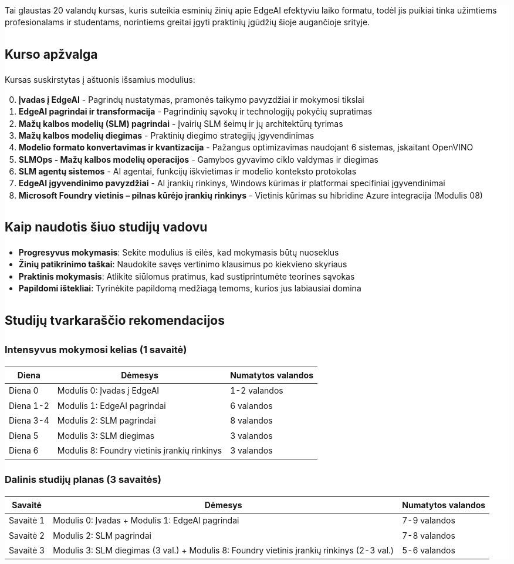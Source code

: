 Tai glaustas 20 valandų kursas, kuris suteikia esminių žinių apie EdgeAI efektyviu laiko formatu, todėl jis puikiai tinka užimtiems profesionalams ir studentams, norintiems greitai įgyti praktinių įgūdžių šioje augančioje srityje.

## Kurso apžvalga

Kursas suskirstytas į aštuonis išsamius modulius:

0. **Įvadas į EdgeAI** - Pagrindų nustatymas, pramonės taikymo pavyzdžiai ir mokymosi tikslai
1. **EdgeAI pagrindai ir transformacija** - Pagrindinių sąvokų ir technologijų pokyčių supratimas
2. **Mažų kalbos modelių (SLM) pagrindai** - Įvairių SLM šeimų ir jų architektūrų tyrimas
3. **Mažų kalbos modelių diegimas** - Praktinių diegimo strategijų įgyvendinimas
4. **Modelio formato konvertavimas ir kvantizacija** - Pažangus optimizavimas naudojant 6 sistemas, įskaitant OpenVINO
5. **SLMOps - Mažų kalbos modelių operacijos** - Gamybos gyvavimo ciklo valdymas ir diegimas
6. **SLM agentų sistemos** - AI agentai, funkcijų iškvietimas ir modelio konteksto protokolas
7. **EdgeAI įgyvendinimo pavyzdžiai** - AI įrankių rinkinys, Windows kūrimas ir platformai specifiniai įgyvendinimai
8. **Microsoft Foundry vietinis – pilnas kūrėjo įrankių rinkinys** - Vietinis kūrimas su hibridine Azure integracija (Modulis 08)

## Kaip naudotis šiuo studijų vadovu

- **Progresyvus mokymasis**: Sekite modulius iš eilės, kad mokymasis būtų nuoseklus
- **Žinių patikrinimo taškai**: Naudokite savęs vertinimo klausimus po kiekvieno skyriaus
- **Praktinis mokymasis**: Atlikite siūlomus pratimus, kad sustiprintumėte teorines sąvokas
- **Papildomi ištekliai**: Tyrinėkite papildomą medžiagą temoms, kurios jus labiausiai domina

## Studijų tvarkaraščio rekomendacijos

### Intensyvus mokymosi kelias (1 savaitė)

| Diena | Dėmesys | Numatytos valandos |
|-------|---------|--------------------|
| Diena 0 | Modulis 0: Įvadas į EdgeAI | 1-2 valandos |
| Diena 1-2 | Modulis 1: EdgeAI pagrindai | 6 valandos |
| Diena 3-4 | Modulis 2: SLM pagrindai | 8 valandos |
| Diena 5 | Modulis 3: SLM diegimas | 3 valandos |
| Diena 6 | Modulis 8: Foundry vietinis įrankių rinkinys | 3 valandos |

### Dalinis studijų planas (3 savaitės)

| Savaitė | Dėmesys | Numatytos valandos |
|---------|---------|--------------------|
| Savaitė 1 | Modulis 0: Įvadas + Modulis 1: EdgeAI pagrindai | 7-9 valandos |
| Savaitė 2 | Modulis 2: SLM pagrindai | 7-8 valandos |
| Savaitė 3 | Modulis 3: SLM diegimas (3 val.) + Modulis 8: Foundry vietinis įrankių rinkinys (2-3 val.) | 5-6 valandos |
